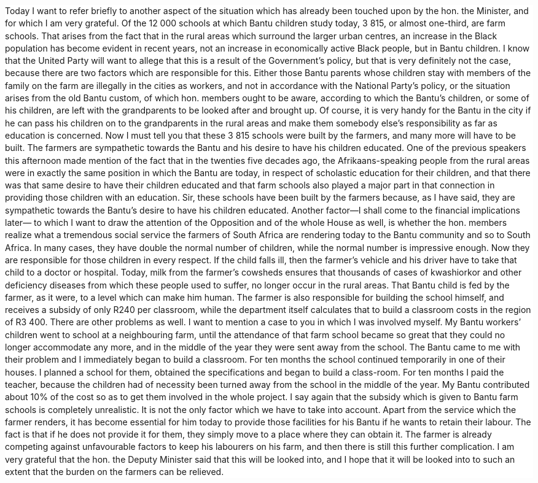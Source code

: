 <p>Today I want to refer briefly to another aspect of the situation which has already been touched upon by the hon. the Minister, and for which I am very grateful. Of the 12 000 schools at which Bantu children study today, 3 815, or almost one-third, are farm schools. That arises from the fact that in the rural areas which surround the larger urban centres, an increase in the Black population has become evident in recent years, not an increase in economically active Black people, but in Bantu children. I know that the United Party will want to allege that this is a result of the Government&#x2019;s policy, but that is very definitely not the case, because there are two factors which are responsible for this. Either those Bantu parents whose children stay with members of the family on the farm are illegally in the cities as workers, and not in accordance with the National Party&#x2019;s policy, or the situation arises from the old Bantu custom, of which hon. members ought to be aware, according to which the Bantu&#x2019;s children, or some of his children, are left with the grandparents to be looked after and brought up. Of course, it is very handy for the Bantu in the city if he can pass his children on to the grandparents in the rural areas and make them somebody else&#x2019;s responsibility as far as education is concerned. Now I must tell you that these 3 815 schools were built by the farmers, and many more will have to be built. The farmers are sympathetic towards the Bantu and his desire to have his children educated. One of the previous speakers this afternoon made mention of the fact that in the twenties <span class="col_5497-5498" refersTo="page_1162"/>five decades ago, the Afrikaans-speaking people from the rural areas were in exactly the same position in which the Bantu are today, in respect of scholastic education for their children, and that there was that same desire to have their children educated and that farm schools also played a major part in that connection in providing those children with an education. Sir, these schools have been built by the farmers because, as I have said, they are sympathetic towards the Bantu&#x2019;s desire to have his children educated. Another factor&#x2014;I shall come to the financial implications later&#x2014; to which I want to draw the attention of the Opposition and of the whole House as well, is whether the hon. members realize what a tremendous social service the farmers of South Africa are rendering today to the Bantu community and so to South Africa. In many cases, they have double the normal number of children, while the normal number is impressive enough. Now they are responsible for those children in every respect. If the child falls ill, then the farmer&#x2019;s vehicle and his driver have to take that child to a doctor or hospital. Today, milk from the farmer&#x2019;s cowsheds ensures that thousands of cases of kwashiorkor and other deficiency diseases from which these people used to suffer, no longer occur in the rural areas. That Bantu child is fed by the farmer, as it were, to a level which can make him human. The farmer is also responsible for building the school himself, and receives a subsidy of only R240 per classroom, while the department itself calculates that to build a classroom costs in the region of R3 400. There are other problems as well. I want to mention a case to you in which I was involved myself. My Bantu workers&#x2019; children went to school at a neighbouring farm, until the attendance of that farm school became so great that they could no longer accommodate any more, and in the middle of the year they were sent away from the school. The Bantu came to me with their problem and I immediately began to build a classroom. For ten months the school continued temporarily in one of their houses. I planned a school for them, obtained the specifications and began to build a class-room. For ten months I paid the teacher, because the children had of necessity been turned away from the school in the middle of the year. My Bantu contributed about 10% of the cost so as to get them involved in the whole project. I say again that the subsidy which is given to Bantu farm schools is completely unrealistic. It is not the only factor which we have to take into account. Apart from the service which the farmer renders, it has become essential for him today to provide those facilities for his Bantu if he wants to retain their labour. The fact is that if he does not provide it for them, they simply move to a place where they can obtain it. The farmer is already competing against unfavourable factors to keep his labourers on his farm, and then there is still this further complication. I am very grateful that the hon. the Deputy Minister said that this will be looked into, and I hope that it will be looked into to such an extent that the burden on the farmers can be relieved.</p>
